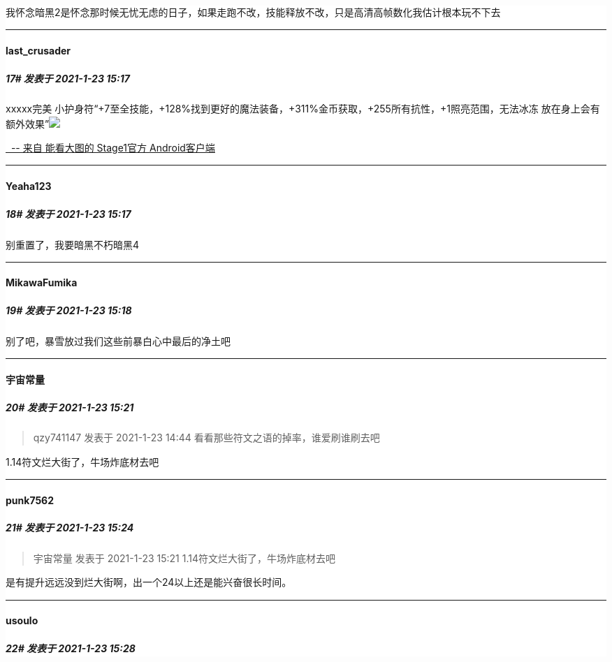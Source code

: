 我怀念暗黑2是怀念那时候无忧无虑的日子，如果走跑不改，技能释放不改，只是高清高帧数化我估计根本玩不下去


-----

####  last_crusader  
##### 17#       发表于 2021-1-23 15:17


xxxxx完美 小护身符“+7至全技能，+128%找到更好的魔法装备，+311%金币获取，+255所有抗性，+1照亮范围，无法冰冻 放在身上会有额外效果”<img src="https://static.saraba1st.com/image/smiley/face2017/067.png" referrerpolicy="no-referrer">

[  -- 来自 能看大图的 Stage1官方 Android客户端](https://www.coolapk.com/apk/140634)


-----

####  Yeaha123  
##### 18#       发表于 2021-1-23 15:17


别重置了，我要暗黑不朽暗黑4


-----

####  MikawaFumika  
##### 19#       发表于 2021-1-23 15:18


别了吧，暴雪放过我们这些前暴白心中最后的净土吧


-----

####  宇宙常量  
##### 20#       发表于 2021-1-23 15:21


<blockquote>qzy741147 发表于 2021-1-23 14:44
看看那些符文之语的掉率，谁爱刷谁刷去吧</blockquote>
1.14符文烂大街了，牛场炸底材去吧


-----

####  punk7562  
##### 21#       发表于 2021-1-23 15:24


<blockquote>宇宙常量 发表于 2021-1-23 15:21
1.14符文烂大街了，牛场炸底材去吧</blockquote>
是有提升远远没到烂大街啊，出一个24以上还是能兴奋很长时间。


-----

####  usoulo  
##### 22#       发表于 2021-1-23 15:28
